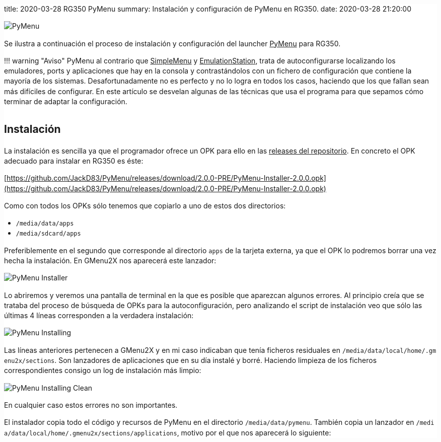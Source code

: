 title: 2020-03-28 RG350 PyMenu
summary: Instalación y configuración de PyMenu en RG350.
date: 2020-03-28 21:20:00

![PyMenu](/images/posts/pymenu_logo.png)

Se ilustra a continuación el proceso de instalación y configuración del launcher [PyMenu](https://github.com/JackD83/PyMenu) para RG350.

!!! warning "Aviso"
    PyMenu al contrario que [SimpleMenu](/2020-01-25-rg350_simplemenu.html) y [EmulationStation](/2020-02-13-rg350_emulationstation.html), trata de autoconfigurarse localizando los emuladores, ports y aplicaciones que hay en la consola y contrastándolos con un fichero de configuración que contiene la mayoría de los sistemas. Desafortunadamente no es perfecto y no lo logra en todos los casos, haciendo que los que fallan sean más difíciles de configurar. En este artículo se desvelan algunas de las técnicas que usa el programa para que sepamos cómo terminar de adaptar la configuración.

## Instalación

La instalación es sencilla ya que el programador ofrece un OPK para ello en las [releases del repositorio](https://github.com/JackD83/PyMenu/releases). En concreto el OPK adecuado para instalar en RG350 es éste:

[https://github.com/JackD83/PyMenu/releases/download/2.0.0-PRE/PyMenu-Installer-2.0.0.opk](https://github.com/JackD83/PyMenu/releases/download/2.0.0-PRE/PyMenu-Installer-2.0.0.opk)

Como con todos los OPKs sólo tenemos que copiarlo a uno de estos dos directorios:

* `/media/data/apps`
* `/media/sdcard/apps`

Preferiblemente en el segundo que corresponde al directorio `apps` de la tarjeta externa, ya que el OPK lo podremos borrar una vez hecha la instalación. En GMenu2X nos aparecerá este lanzador:

![PyMenu Installer](/images/posts/pymenu_installer.png)

Lo abriremos y veremos una pantalla de terminal en la que es posible que aparezcan algunos errores. Al principio creía que se trataba del proceso de búsqueda de OPKs para la autoconfiguración, pero analizando el script de instalación veo que sólo las últimas 4 líneas corresponden a la verdadera instalación:

![PyMenu Installing](/images/posts/pymenu_installing.png)

Las líneas anteriores pertenecen a GMenu2X y en mi caso indicaban que tenía ficheros residuales en `/media/data/local/home/.gmenu2x/sections`. Son lanzadores de aplicaciones que en su día instalé y borré. Haciendo limpieza de los ficheros correspondientes consigo un log de instalación más limpio:

![PyMenu Installing Clean](/images/posts/pymenu_installing_clean.png)

En cualquier caso estos errores no son importantes.

El instalador copia todo el código y recursos de PyMenu en el directorio `/media/data/pymenu`. También copia un lanzador en `/media/data/local/home/.gmenu2x/sections/applications`, motivo por el que nos aparecerá lo siguiente:
